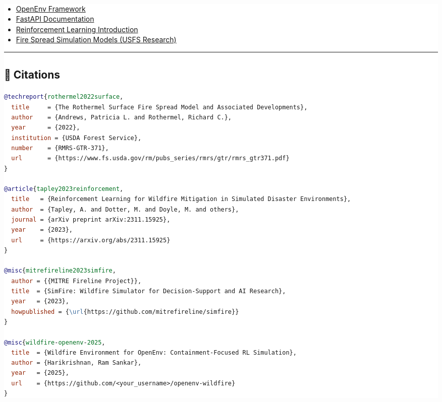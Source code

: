 - [OpenEnv Framework](https://github.com/openenv)
- [FastAPI Documentation](https://fastapi.tiangolo.com/)
- [Reinforcement Learning Introduction](https://spinningup.openai.com/en/latest/)
- [Fire Spread Simulation Models (USFS Research)](https://www.fs.fed.us/rm/pubs/rmrs_gtr371.html)

---
## 🔖 Citations

```bibtex
@techreport{rothermel2022surface,
  title     = {The Rothermel Surface Fire Spread Model and Associated Developments},
  author    = {Andrews, Patricia L. and Rothermel, Richard C.},
  year      = {2022},
  institution = {USDA Forest Service},
  number    = {RMRS-GTR-371},
  url       = {https://www.fs.usda.gov/rm/pubs_series/rmrs/gtr/rmrs_gtr371.pdf}
}

@article{tapley2023reinforcement,
  title   = {Reinforcement Learning for Wildfire Mitigation in Simulated Disaster Environments},
  author  = {Tapley, A. and Dotter, M. and Doyle, M. and others},
  journal = {arXiv preprint arXiv:2311.15925},
  year    = {2023},
  url     = {https://arxiv.org/abs/2311.15925}
}

@misc{mitrefireline2023simfire,
  author = {{MITRE Fireline Project}},
  title  = {SimFire: Wildfire Simulator for Decision-Support and AI Research},
  year   = {2023},
  howpublished = {\url{https://github.com/mitrefireline/simfire}}
}

@misc{wildfire-openenv-2025,
  title  = {Wildfire Environment for OpenEnv: Containment-Focused RL Simulation},
  author = {Harikrishnan, Ram Sankar},
  year   = {2025},
  url    = {https://github.com/<your_username>/openenv-wildfire}
}
```

